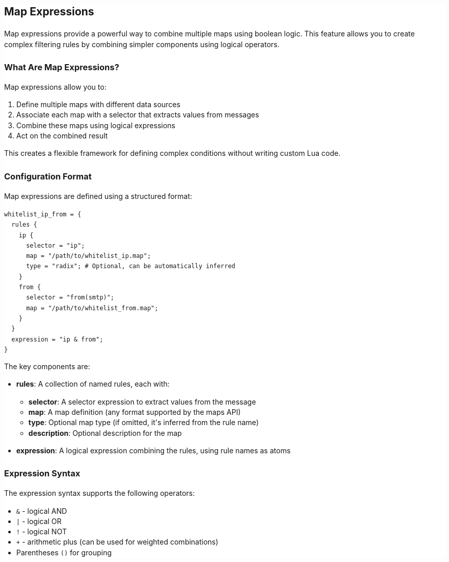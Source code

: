 ## Map Expressions

Map expressions provide a powerful way to combine multiple maps using boolean logic. This feature allows you to create complex filtering rules by combining simpler components using logical operators.

### What Are Map Expressions?

Map expressions allow you to:

1. Define multiple maps with different data sources
2. Associate each map with a selector that extracts values from messages
3. Combine these maps using logical expressions
4. Act on the combined result

This creates a flexible framework for defining complex conditions without writing custom Lua code.

### Configuration Format

Map expressions are defined using a structured format:

```hcl
whitelist_ip_from = {
  rules {
    ip {
      selector = "ip";
      map = "/path/to/whitelist_ip.map";
      type = "radix"; # Optional, can be automatically inferred
    }
    from {
      selector = "from(smtp)";
      map = "/path/to/whitelist_from.map";
    }
  }
  expression = "ip & from";
}
```

The key components are:

- **rules**: A collection of named rules, each with:
  - **selector**: A selector expression to extract values from the message
  - **map**: A map definition (any format supported by the maps API)
  - **type**: Optional map type (if omitted, it's inferred from the rule name)
  - **description**: Optional description for the map

- **expression**: A logical expression combining the rules, using rule names as atoms

### Expression Syntax

The expression syntax supports the following operators:

- `&` - logical AND
- `|` - logical OR
- `!` - logical NOT
- `+` - arithmetic plus (can be used for weighted combinations)
- Parentheses `()` for grouping
